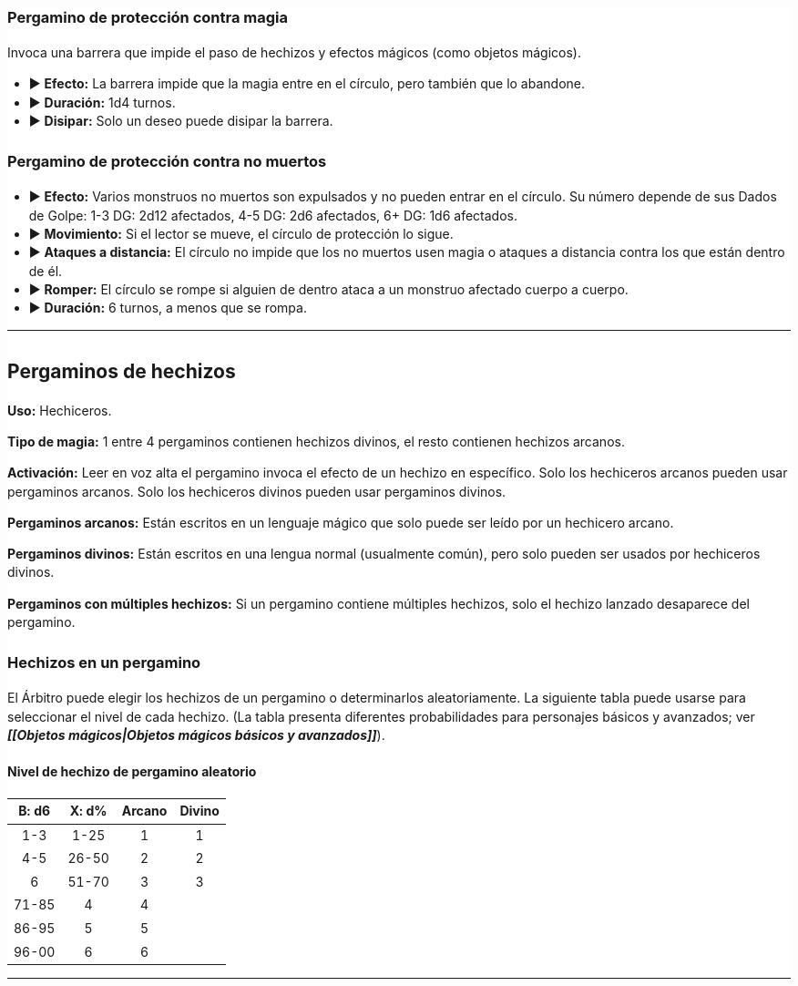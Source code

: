 ### Pergamino de protección contra magia

Invoca una barrera que impide el paso de hechizos y efectos mágicos (como objetos mágicos). 
- ▶ **Efecto:** La barrera impide que la magia entre en el círculo, pero también que lo abandone. 
- ▶ **Duración:** 1d4 turnos. 
- ▶ **Disipar:** Solo un deseo puede disipar la barrera.

### Pergamino de protección contra no muertos

- ▶ **Efecto:** Varios monstruos no muertos son expulsados y no pueden entrar en el círculo. Su número depende de sus Dados de Golpe: 1-3 DG: 2d12 afectados, 4-5 DG: 2d6 afectados, 6+ DG: 1d6 afectados. 
- ▶ **Movimiento:** Si el lector se mueve, el círculo de protección lo sigue. 
- ▶ **Ataques a distancia:** El círculo no impide que los no muertos usen magia o ataques a distancia contra los que están dentro de él. 
- ▶ **Romper:** El círculo se rompe si alguien de dentro ataca a un monstruo afectado cuerpo a cuerpo. 
- ▶ **Duración:** 6 turnos, a menos que se rompa.

---
## Pergaminos de hechizos

**Uso:** Hechiceros.

**Tipo de magia:** 1 entre 4 pergaminos contienen hechizos divinos, el resto contienen hechizos arcanos.

**Activación:** Leer en voz alta el pergamino invoca el efecto de un hechizo en específico. Solo los hechiceros arcanos pueden usar pergaminos arcanos. Solo los hechiceros divinos pueden usar pergaminos divinos.

**Pergaminos arcanos:** Están escritos en un lenguaje mágico que solo puede ser leído por un hechicero arcano.

**Pergaminos divinos:** Están escritos en una lengua normal (usualmente común), pero solo pueden ser usados por hechiceros divinos.

**Pergaminos con múltiples hechizos:** Si un pergamino contiene múltiples hechizos, solo el hechizo lanzado desaparece del pergamino.

### Hechizos en un pergamino

El Árbitro puede elegir los hechizos de un pergamino o determinarlos aleatoriamente. La siguiente tabla puede usarse para seleccionar el nivel de cada hechizo. (La tabla presenta diferentes probabilidades para personajes básicos y avanzados; ver **_[[Objetos mágicos|Objetos mágicos básicos y avanzados]]_**).

#### Nivel de hechizo de pergamino aleatorio

|   B: d6  |   X: d%  |   Arcano  |   Divino  |
|:--------:|:--------:|:---------:|:---------:|
|    1-3   |    1-25  |      1    |      1    |
|    4-5   |   26-50  |      2    |      2    |
|     6    |   51-70  |      3    |      3    |
|   71-85  |     4    |      4    |           |
|   86-95  |     5    |      5    |           |
|   96-00  |     6    |      6    |           |

---